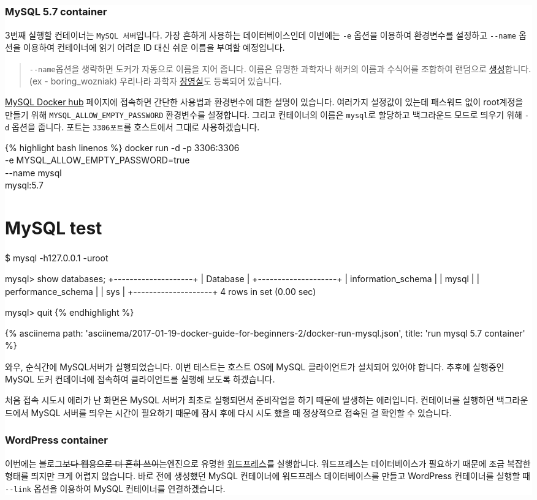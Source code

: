 ### MySQL 5.7 container

3번째 실행할 컨테이너는 `MySQL 서버`입니다. 가장 흔하게 사용하는 데이터베이스인데 이번에는 `-e` 옵션을 이용하여 환경변수를 설정하고 `--name` 옵션을 이용하여 컨테이너에 읽기 어려운 ID 대신 쉬운 이름을 부여할 예정입니다.

> `--name`옵션을 생략하면 도커가 자동으로 이름을 지어 줍니다. 이름은 유명한 과학자나 해커의 이름과 수식어를 조합하여 랜덤으로 [생성](https://github.com/docker/docker/blob/master/pkg/namesgenerator/names-generator.go)합니다. (ex - boring_wozniak) 우리나라 과학자 [장영실](https://github.com/docker/docker/issues/8996)도 등록되어 있습니다.

[MySQL Docker hub](https://hub.docker.com/_/mysql/) 페이지에 접속하면 간단한 사용법과 환경변수에 대한 설명이 있습니다. 여러가지 설정값이 있는데 패스워드 없이 root계정을 만들기 위해 `MYSQL_ALLOW_EMPTY_PASSWORD` 환경변수를 설정합니다. 그리고 컨테이너의 이름은 `mysql`로 할당하고 백그라운드 모드로 띄우기 위해 `-d` 옵션을 줍니다. 포트는 `3306포트`를 호스트에서 그대로 사용하겠습니다.

{% highlight bash linenos %}
docker run -d -p 3306:3306 \
  -e MYSQL_ALLOW_EMPTY_PASSWORD=true \
  --name mysql \
  mysql:5.7

# MySQL test
$ mysql -h127.0.0.1 -uroot

mysql> show databases;
+--------------------+
| Database           |
+--------------------+
| information_schema |
| mysql              |
| performance_schema |
| sys                |
+--------------------+
4 rows in set (0.00 sec)

mysql> quit
{% endhighlight %}

{% asciinema path: 'asciinema/2017-01-19-docker-guide-for-beginners-2/docker-run-mysql.json', title: 'run mysql 5.7 container' %}

와우, 순식간에 MySQL서버가 실행되었습니다. 이번 테스트는 호스트 OS에 MySQL 클라이언트가 설치되어 있어야 합니다. 추후에 실행중인 MySQL 도커 컨테이너에 접속하여 클라이언트를 실행해 보도록 하겠습니다.

처음 접속 시도시 에러가 난 화면은 MySQL 서버가 최초로 실행되면서 준비작업을 하기 때문에 발생하는 에러입니다. 컨테이너를 실행하면 백그라운드에서 MySQL 서버를 띄우는 시간이 필요하기 때문에 잠시 후에 다시 시도 했을 때 정상적으로 접속된 걸 확인할 수 있습니다.

### WordPress container

이번에는 블로그<del>보다 웹용으로 더 흔히 쓰이는</del>엔진으로 유명한 [워드프레스](https://wordpress.com)를 실행합니다. 워드프레스는 데이터베이스가 필요하기 때문에 조금 복잡한 형태를 띄지만 크게 어렵지 않습니다. 바로 전에 생성했던 MySQL 컨테이너에 워드프레스 데이터베이스를 만들고 WordPress 컨테이너를 실행할 때 `--link` 옵션을 이용하여 MySQL 컨테이너를 연결하겠습니다.
